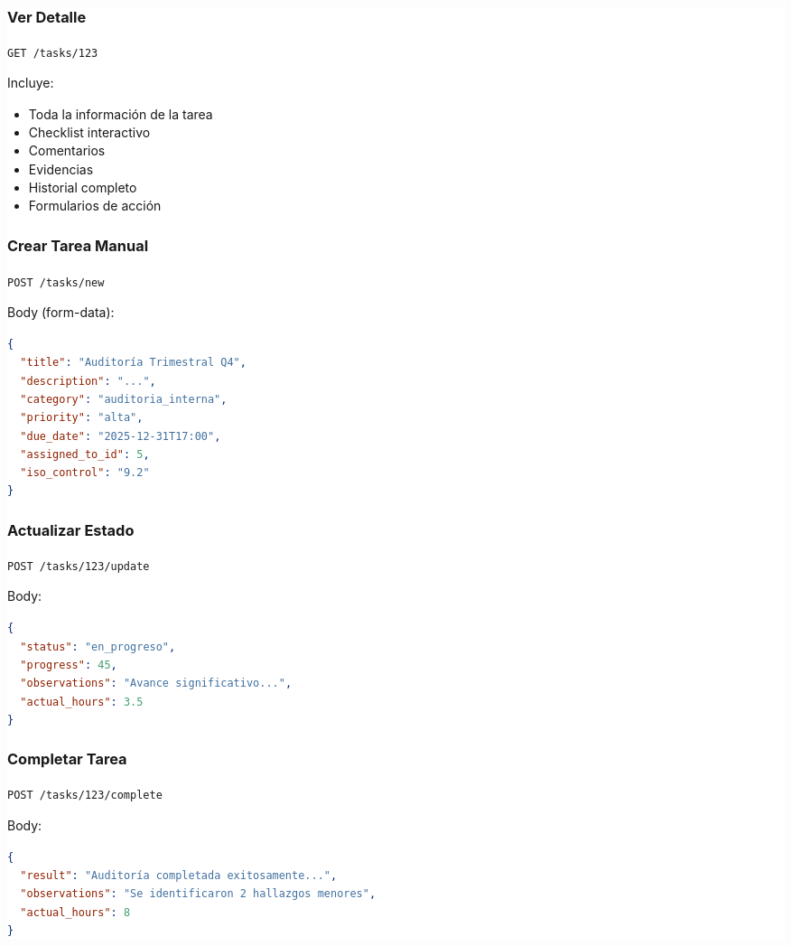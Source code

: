 ### Ver Detalle
```http
GET /tasks/123
```
Incluye:
- Toda la información de la tarea
- Checklist interactivo
- Comentarios
- Evidencias
- Historial completo
- Formularios de acción

### Crear Tarea Manual
```http
POST /tasks/new
```
Body (form-data):
```json
{
  "title": "Auditoría Trimestral Q4",
  "description": "...",
  "category": "auditoria_interna",
  "priority": "alta",
  "due_date": "2025-12-31T17:00",
  "assigned_to_id": 5,
  "iso_control": "9.2"
}
```

### Actualizar Estado
```http
POST /tasks/123/update
```
Body:
```json
{
  "status": "en_progreso",
  "progress": 45,
  "observations": "Avance significativo...",
  "actual_hours": 3.5
}
```

### Completar Tarea
```http
POST /tasks/123/complete
```
Body:
```json
{
  "result": "Auditoría completada exitosamente...",
  "observations": "Se identificaron 2 hallazgos menores",
  "actual_hours": 8
}
```
